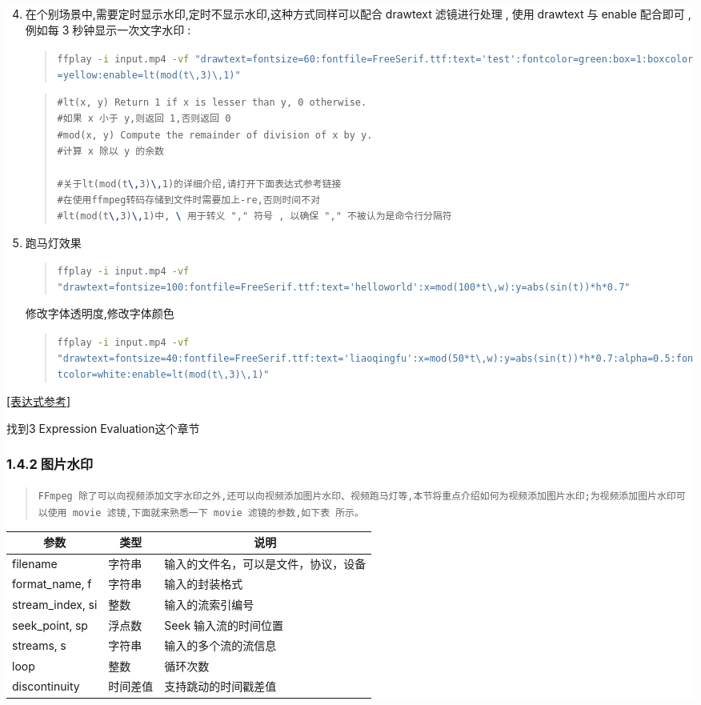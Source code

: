 4. 在个别场景中,需要定时显示水印,定时不显示水印,这种方式同样可以配合 drawtext 滤镜进行处理 , 使用 drawtext 与 enable 配合即可 , 例如每 3 秒钟显示一次文字水印 : 

   > ```bash
   > ffplay -i input.mp4 -vf "drawtext=fontsize=60:fontfile=FreeSerif.ttf:text='test':fontcolor=green:box=1:boxcolor=yellow:enable=lt(mod(t\,3)\,1)"
   > ```

   > ```tex
   > #lt(x, y) Return 1 if x is lesser than y, 0 otherwise.
   > #如果 x 小于 y,则返回 1,否则返回 0
   > #mod(x, y) Compute the remainder of division of x by y.
   > #计算 x 除以 y 的余数
   > 
   > #关于lt(mod(t\,3)\,1)的详细介绍,请打开下面表达式参考链接
   > #在使用ffmpeg转码存储到文件时需要加上-re,否则时间不对
   > #lt(mod(t\,3)\,1)中, \ 用于转义 "," 符号 , 以确保 "," 不被认为是命令行分隔符
   > ```

5. 跑马灯效果

   > ```bash
   > ffplay -i input.mp4 -vf
   > "drawtext=fontsize=100:fontfile=FreeSerif.ttf:text='helloworld':x=mod(100*t\,w):y=abs(sin(t))*h*0.7"
   > ```

   修改字体透明度,修改字体颜色

   > ```bash
   > ffplay -i input.mp4 -vf
   > "drawtext=fontsize=40:fontfile=FreeSerif.ttf:text='liaoqingfu':x=mod(50*t\,w):y=abs(sin(t))*h*0.7:alpha=0.5:fontcolor=white:enable=lt(mod(t\,3)\,1)"
   > ```

[[表达式参考]](https://ffmpeg.org//ffmpeg-utils.html)

找到3 Expression Evaluation这个章节

### 1.4.2 图片水印

> ```tex
> FFmpeg 除了可以向视频添加文字水印之外,还可以向视频添加图片水印、视频跑马灯等,本节将重点介绍如何为视频添加图片水印;为视频添加图片水印可以使用 movie 滤镜,下面就来熟悉一下 movie 滤镜的参数,如下表 所示。
> ```

| 参数             | 类型     | 说明                                 |
| ---------------- | -------- | ------------------------------------ |
| filename         | 字符串   | 输入的文件名，可以是文件，协议，设备 |
| format_name, f   | 字符串   | 输入的封装格式                       |
| stream_index, si | 整数     | 输入的流索引编号                     |
| seek_point, sp   | 浮点数   | Seek 输入流的时间位置                |
| streams, s       | 字符串   | 输入的多个流的流信息                 |
| loop             | 整数     | 循环次数                             |
| discontinuity    | 时间差值 | 支持跳动的时间戳差值                 |
